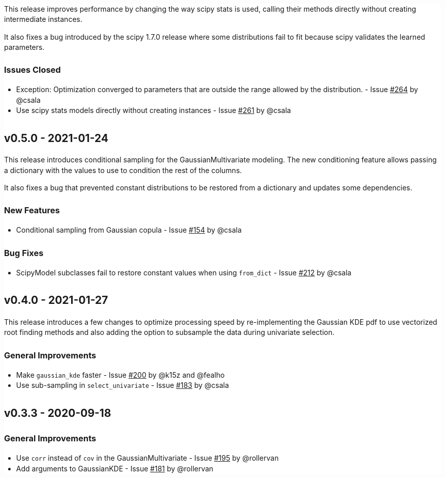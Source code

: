 This release improves performance by changing the way scipy stats is used,
calling their methods directly without creating intermediate instances.

It also fixes a bug introduced by the scipy 1.7.0 release where some
distributions fail to fit because scipy validates the learned parameters.

### Issues Closed
 * Exception: Optimization converged to parameters that are outside the range allowed by the distribution. - Issue [#264](https://github.com/sdv-dev/Copulas/issues/264) by @csala
 * Use scipy stats models directly without creating instances - Issue [#261](https://github.com/sdv-dev/Copulas/issues/261) by @csala

## v0.5.0 - 2021-01-24

This release introduces conditional sampling for the GaussianMultivariate modeling.
The new conditioning feature allows passing a dictionary with the values to use to condition
the rest of the columns.

It also fixes a bug that prevented constant distributions to be restored from a dictionary
and updates some dependencies.

### New Features

* Conditional sampling from Gaussian copula - Issue [#154](https://github.com/sdv-dev/Copulas/issues/154) by @csala

### Bug Fixes

* ScipyModel subclasses fail to restore constant values when using `from_dict` - Issue [#212](https://github.com/sdv-dev/Copulas/issues/212) by @csala

## v0.4.0 - 2021-01-27

This release introduces a few changes to optimize processing speed by re-implementing
the Gaussian KDE pdf to use vectorized root finding methods and also adding the option
to subsample the data during univariate selection.

### General Improvements

* Make `gaussian_kde` faster - Issue [#200](https://github.com/sdv-dev/Copulas/issues/200) by @k15z and @fealho
* Use sub-sampling in `select_univariate` - Issue [#183](https://github.com/sdv-dev/Copulas/issues/183) by @csala

## v0.3.3 - 2020-09-18

### General Improvements

* Use `corr` instead of `cov` in the GaussianMultivariate - Issue [#195](https://github.com/sdv-dev/Copulas/issues/195) by @rollervan
* Add arguments to GaussianKDE - Issue [#181](https://github.com/sdv-dev/Copulas/issues/181) by @rollervan
